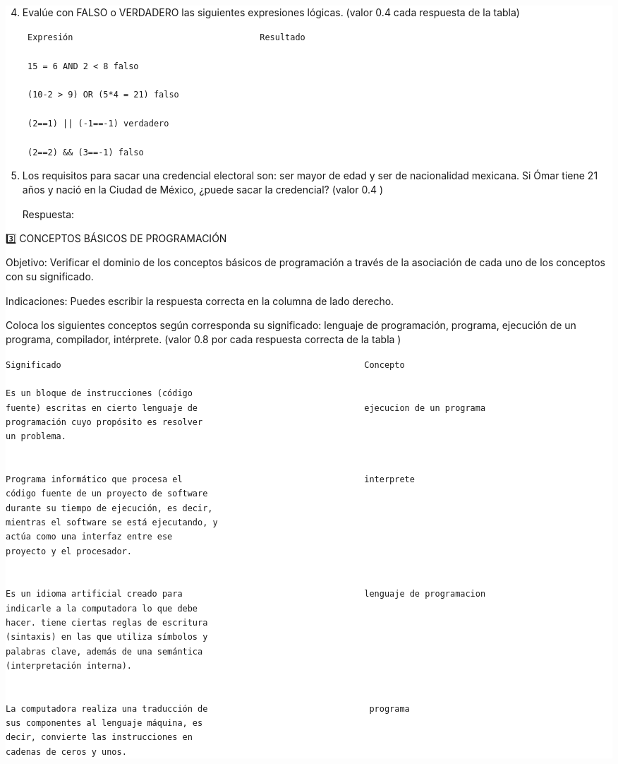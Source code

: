 4. Evalúe con FALSO o VERDADERO las siguientes expresiones lógicas. (valor 0.4 cada respuesta de la tabla)

        Expresión                                     Resultado

        15 = 6 AND 2 < 8 falso

        (10-2 > 9) OR (5*4 = 21) falso

        (2==1) || (-1==-1) verdadero

        (2==2) && (3==-1) falso


5. Los requisitos para sacar una credencial electoral son: ser mayor de edad y ser de  nacionalidad mexicana. Si Ómar tiene 21 años y nació en la Ciudad de México, ¿puede
sacar la credencial? (valor 0.4 )

    Respuesta: 


3️⃣ CONCEPTOS BÁSICOS DE PROGRAMACIÓN

Objetivo: Verificar el dominio de los conceptos básicos de programación a través de la  asociación de cada uno de los conceptos con su significado.

Indicaciones: Puedes escribir la respuesta correcta en la columna de lado derecho.

Coloca los siguientes conceptos según corresponda su significado: lenguaje de programación, programa, ejecución de un programa, compilador, intérprete. (valor 0.8
por cada respuesta correcta de la tabla )

    Significado                                                            Concepto

    Es un bloque de instrucciones (código
    fuente) escritas en cierto lenguaje de                                 ejecucion de un programa
    programación cuyo propósito es resolver
    un problema.


    Programa informático que procesa el                                    interprete    
    código fuente de un proyecto de software
    durante su tiempo de ejecución, es decir,
    mientras el software se está ejecutando, y
    actúa como una interfaz entre ese
    proyecto y el procesador.


    Es un idioma artificial creado para                                    lenguaje de programacion         
    indicarle a la computadora lo que debe
    hacer. tiene ciertas reglas de escritura
    (sintaxis) en las que utiliza símbolos y
    palabras clave, además de una semántica
    (interpretación interna).


    La computadora realiza una traducción de                                programa  
    sus componentes al lenguaje máquina, es
    decir, convierte las instrucciones en
    cadenas de ceros y unos.
